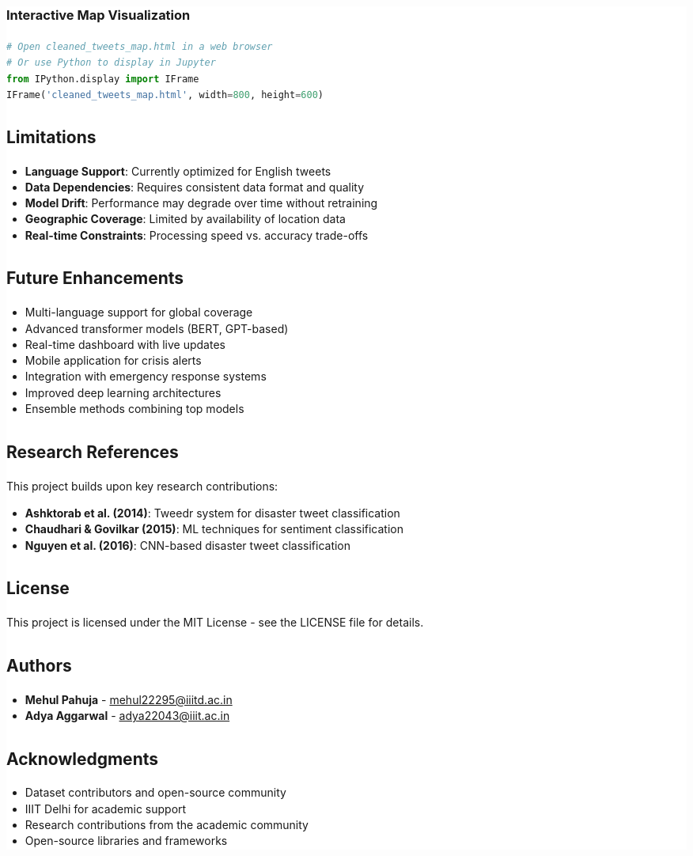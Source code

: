 ```python
```

### Interactive Map Visualization
```python
# Open cleaned_tweets_map.html in a web browser
# Or use Python to display in Jupyter
from IPython.display import IFrame
IFrame('cleaned_tweets_map.html', width=800, height=600)
```

## Limitations

- **Language Support**: Currently optimized for English tweets
- **Data Dependencies**: Requires consistent data format and quality
- **Model Drift**: Performance may degrade over time without retraining
- **Geographic Coverage**: Limited by availability of location data
- **Real-time Constraints**: Processing speed vs. accuracy trade-offs

## Future Enhancements

- Multi-language support for global coverage
- Advanced transformer models (BERT, GPT-based)
- Real-time dashboard with live updates
- Mobile application for crisis alerts
- Integration with emergency response systems
- Improved deep learning architectures
- Ensemble methods combining top models

## Research References

This project builds upon key research contributions:
- **Ashktorab et al. (2014)**: Tweedr system for disaster tweet classification
- **Chaudhari & Govilkar (2015)**: ML techniques for sentiment classification
- **Nguyen et al. (2016)**: CNN-based disaster tweet classification


## License

This project is licensed under the MIT License - see the LICENSE file for details.

## Authors

- **Mehul Pahuja** - mehul22295@iiitd.ac.in
- **Adya Aggarwal** - adya22043@iiit.ac.in

## Acknowledgments

- Dataset contributors and open-source community
- IIIT Delhi for academic support
- Research contributions from the academic community
- Open-source libraries and frameworks
